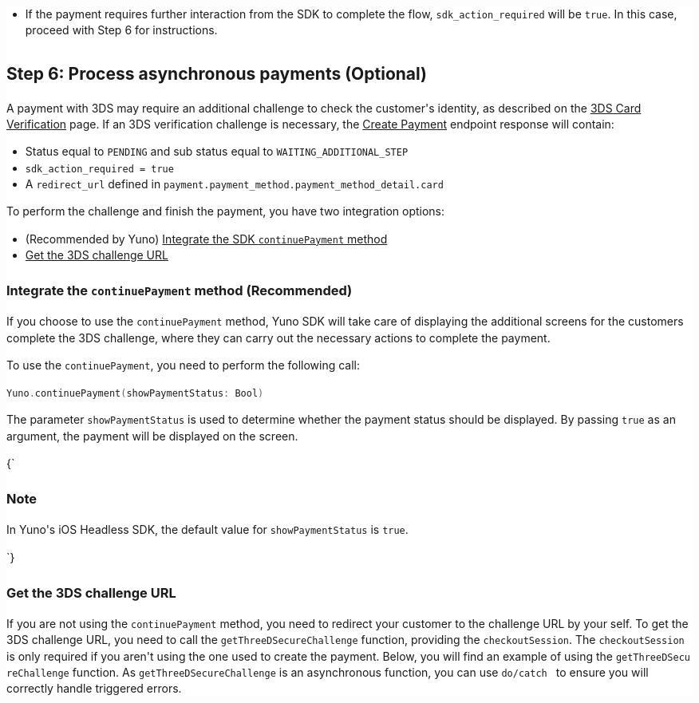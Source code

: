 * If the payment requires further interaction from the SDK to complete the flow, `sdk_action_required` will be `true`. In this case, proceed with Step 6 for instructions.

## Step 6: Process asynchronous payments (Optional)

A payment with 3DS may require an additional challenge to check the customer's identity, as described on the [3DS Card Verification](doc:3ds-1) page. If an 3DS verification challenge is necessary, the [Create Payment](ref:create-payment) endpoint response will contain:

* Status equal to `PENDING` and sub status equal to `WAITING_ADDITIONAL_STEP`
* `sdk_action_required = true`
* A `redirect_url` defined in `payment.payment_method.payment_method_detail.card`

To perform the challenge and finish the payment, you have two integration options:

* (Recommended by Yuno) [Integrate the SDK `continuePayment` method](#integrate-the-continuepayment-method-recommended) 
* [Get the 3DS challenge URL](#get-the-3ds-challenge-url) 

### Integrate the `continuePayment` method (Recommended)

If you choose to use the `continuePayment` method, Yuno SDK will take care of displaying the additional screens for the customers complete the 3DS challenge, where they can carry out the necessary actions to complete the payment. 

To use the `continuePayment`, you need to perform the following call:

```swift
Yuno.continuePayment(showPaymentStatus: Bool)
```

The parameter `showPaymentStatus` is used to determine whether the payment status should be displayed. By passing `true` as an argument, the payment will be displayed on the screen.

<HTMLBlock>{`
<body>
  <div class="infoBlockContainer">
    <div class="verticalLine"></div>
    <div>
      <h3>Note</h3>
      <div class="contentContainer">
        <p>
				In Yuno's iOS Headless SDK, the default value for <code>showPaymentStatus</code> is <code>true</code>.
        </p>
      </div>
    </div>
  </div>
</body>
`}</HTMLBlock>

### Get the 3DS challenge URL

If you are not using the `continuePayment` method, you need to redirect your customer to the challenge URL by your self. To get the 3DS challenge URL, you need to call the `getThreeDSecureChallenge` function, providing the `checkoutSession`. The `checkoutSession` is only required if you aren't using the one used to create the payment. Below, you will find an example of using the `getThreeDSecureChallenge` function. As  `getThreeDSecureChallenge` is an asynchronous function, you can use `do/catch ` to ensure you will correctly handle triggered errors.
